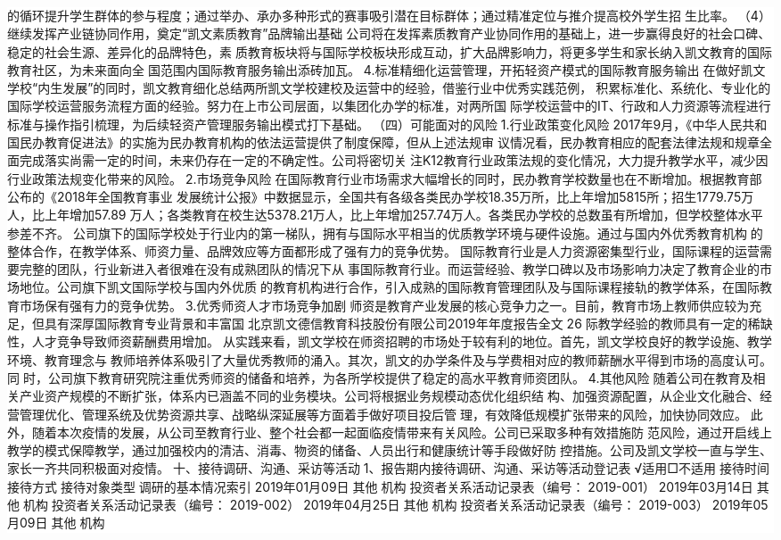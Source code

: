 的循环提升学生群体的参与程度；通过举办、承办多种形式的赛事吸引潜在目标群体；通过精准定位与推介提高校外学生招
生比率。
（4）继续发挥产业链协同作用，奠定“凯文素质教育”品牌输出基础
公司将在发挥素质教育产业协同作用的基础上，进一步赢得良好的社会口碑、稳定的社会生源、差异化的品牌特色，素
质教育板块将与国际学校板块形成互动，扩大品牌影响力，将更多学生和家长纳入凯文教育的国际教育社区，为未来面向全
国范围内国际教育服务输出添砖加瓦。
4.标准精细化运营管理，开拓轻资产模式的国际教育服务输出
在做好凯文学校“内生发展”的同时，凯文教育细化总结两所凯文学校建校及运营中的经验，借鉴行业中优秀实践范例，
积累标准化、系统化、专业化的国际学校运营服务流程方面的经验。努力在上市公司层面，以集团化办学的标准，对两所国
际学校运营中的IT、行政和人力资源等流程进行标准与操作指引梳理，为后续轻资产管理服务输出模式打下基础。
（四）可能面对的风险
1.行业政策变化风险
2017年9月，《中华人民共和国民办教育促进法》的实施为民办教育机构的依法运营提供了制度保障，但从上述法规审
议情况看，民办教育相应的配套法律法规和规章全面完成落实尚需一定的时间，未来仍存在一定的不确定性。公司将密切关
注K12教育行业政策法规的变化情况，大力提升教学水平，减少因行业政策法规变化带来的风险。
2.市场竞争风险
在国际教育行业市场需求大幅增长的同时，民办教育学校数量也在不断增加。根据教育部公布的《2018年全国教育事业
发展统计公报》中数据显示，全国共有各级各类民办学校18.35万所，比上年增加5815所；招生1779.75万人，比上年增加57.89
万人；各类教育在校生达5378.21万人，比上年增加257.74万人。各类民办学校的总数虽有所增加，但学校整体水平参差不齐。
公司旗下的国际学校处于行业内的第一梯队，拥有与国际水平相当的优质教学环境与硬件设施。通过与国内外优秀教育机构
的整体合作，在教学体系、师资力量、品牌效应等方面都形成了强有力的竞争优势。
国际教育行业是人力资源密集型行业，国际课程的运营需要完整的团队，行业新进入者很难在没有成熟团队的情况下从
事国际教育行业。而运营经验、教学口碑以及市场影响力决定了教育企业的市场地位。公司旗下凯文国际学校与国内外优质
的教育机构进行合作，引入成熟的国际教育管理团队及与国际课程接轨的教学体系，在国际教育市场保有强有力的竞争优势。
3.优秀师资人才市场竞争加剧
师资是教育产业发展的核心竞争力之一。目前，教育市场上教师供应较为充足，但具有深厚国际教育专业背景和丰富国
北京凯文德信教育科技股份有限公司2019年年度报告全文
26
际教学经验的教师具有一定的稀缺性，人才竞争导致师资薪酬费用增加。
从实践来看，凯文学校在师资招聘的市场处于较有利的地位。首先，凯文学校良好的教学设施、教学环境、教育理念与
教师培养体系吸引了大量优秀教师的涌入。其次，凯文的办学条件及与学费相对应的教师薪酬水平得到市场的高度认可。同
时，公司旗下教育研究院注重优秀师资的储备和培养，为各所学校提供了稳定的高水平教育师资团队。
4.其他风险
随着公司在教育及相关产业资产规模的不断扩张，体系内已涵盖不同的业务模块。公司将根据业务规模动态优化组织结
构、加强资源配置，从企业文化融合、经营管理优化、管理系统及优势资源共享、战略纵深延展等方面着手做好项目投后管
理，有效降低规模扩张带来的风险，加快协同效应。
此外，随着本次疫情的发展，从公司至教育行业、整个社会都一起面临疫情带来有关风险。公司已采取多种有效措施防
范风险，通过开启线上教学的模式保障教学，通过加强校内的清洁、消毒、物资的储备、人员出行和健康统计等手段做好防
控措施。公司及凯文学校一直与学生、家长一齐共同积极面对疫情。
十、接待调研、沟通、采访等活动
1、报告期内接待调研、沟通、采访等活动登记表
√适用□不适用
接待时间
接待方式
接待对象类型
调研的基本情况索引
2019年01月09日
其他
机构
投资者关系活动记录表（编号：
2019-001）
2019年03月14日
其他
机构
投资者关系活动记录表（编号：
2019-002）
2019年04月25日
其他
机构
投资者关系活动记录表（编号：
2019-003）
2019年05月09日
其他
机构